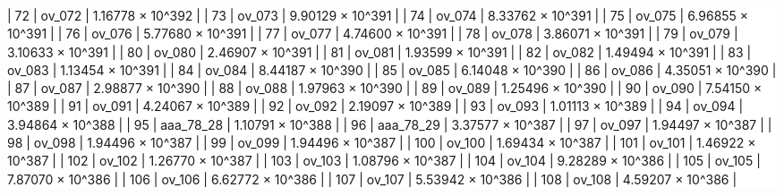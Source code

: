 | 72 | ov_072 | 1.16778 × 10^392 |
| 73 | ov_073 | 9.90129 × 10^391 |
| 74 | ov_074 | 8.33762 × 10^391 |
| 75 | ov_075 | 6.96855 × 10^391 |
| 76 | ov_076 | 5.77680 × 10^391 |
| 77 | ov_077 | 4.74600 × 10^391 |
| 78 | ov_078 | 3.86071 × 10^391 |
| 79 | ov_079 | 3.10633 × 10^391 |
| 80 | ov_080 | 2.46907 × 10^391 |
| 81 | ov_081 | 1.93599 × 10^391 |
| 82 | ov_082 | 1.49494 × 10^391 |
| 83 | ov_083 | 1.13454 × 10^391 |
| 84 | ov_084 | 8.44187 × 10^390 |
| 85 | ov_085 | 6.14048 × 10^390 |
| 86 | ov_086 | 4.35051 × 10^390 |
| 87 | ov_087 | 2.98877 × 10^390 |
| 88 | ov_088 | 1.97963 × 10^390 |
| 89 | ov_089 | 1.25496 × 10^390 |
| 90 | ov_090 | 7.54150 × 10^389 |
| 91 | ov_091 | 4.24067 × 10^389 |
| 92 | ov_092 | 2.19097 × 10^389 |
| 93 | ov_093 | 1.01113 × 10^389 |
| 94 | ov_094 | 3.94864 × 10^388 |
| 95 | aaa_78_28 | 1.10791 × 10^388 |
| 96 | aaa_78_29 | 3.37577 × 10^387 |
| 97 | ov_097 | 1.94497 × 10^387 |
| 98 | ov_098 | 1.94496 × 10^387 |
| 99 | ov_099 | 1.94496 × 10^387 |
| 100 | ov_100 | 1.69434 × 10^387 |
| 101 | ov_101 | 1.46922 × 10^387 |
| 102 | ov_102 | 1.26770 × 10^387 |
| 103 | ov_103 | 1.08796 × 10^387 |
| 104 | ov_104 | 9.28289 × 10^386 |
| 105 | ov_105 | 7.87070 × 10^386 |
| 106 | ov_106 | 6.62772 × 10^386 |
| 107 | ov_107 | 5.53942 × 10^386 |
| 108 | ov_108 | 4.59207 × 10^386 |
